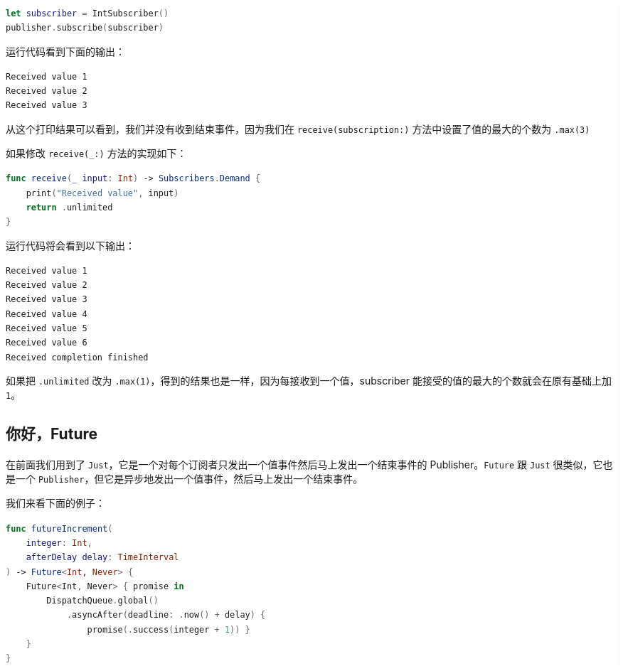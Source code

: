 ```swift
let subscriber = IntSubscriber()
publisher.subscribe(subscriber)
```

运行代码看到下面的输出：

```
Received value 1
Received value 2
Received value 3
```

从这个打印结果可以看到，我们并没有收到结束事件，因为我们在 `receive(subscription:)` 方法中设置了值的最大的个数为 `.max(3)`

如果修改 `receive(_:)` 方法的实现如下：

```swift
func receive(_ input: Int) -> Subscribers.Demand {
    print("Received value", input)
    return .unlimited
}
```

运行代码将会看到以下输出：

```
Received value 1
Received value 2
Received value 3
Received value 4
Received value 5
Received value 6
Received completion finished
```

如果把 `.unlimited` 改为 `.max(1)`，得到的结果也是一样，因为每接收到一个值，subscriber 能接受的值的最大的个数就会在原有基础上加 `1`。

## 你好，Future

在前面我们用到了 `Just`，它是一个对每个订阅者只发出一个值事件然后马上发出一个结束事件的 Publisher。`Future` 跟 `Just` 很类似，它也是一个 `Publisher`，但它是异步地发出一个值事件，然后马上发出一个结束事件。

我们来看下面的例子：

```swift
func futureIncrement(
    integer: Int,
    afterDelay delay: TimeInterval
) -> Future<Int, Never> {
    Future<Int, Never> { promise in
        DispatchQueue.global()
            .asyncAfter(deadline: .now() + delay) {
                promise(.success(integer + 1)) }
    }
}
```
